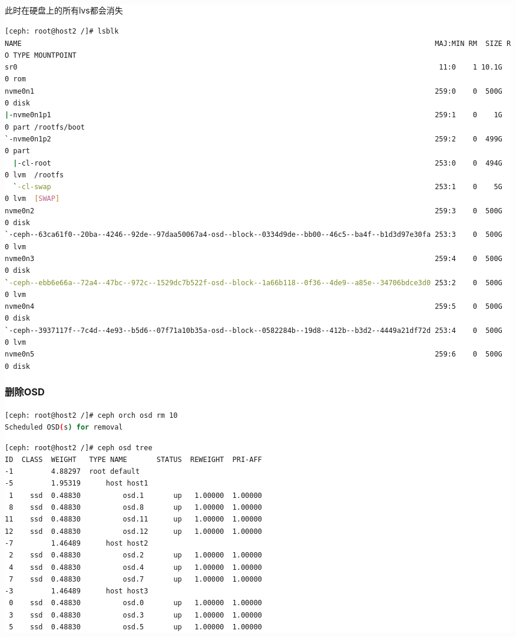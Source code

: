 此时在硬盘上的所有lvs都会消失

```bash
[ceph: root@host2 /]# lsblk
NAME                                                                                                  MAJ:MIN RM  SIZE RO TYPE MOUNTPOINT
sr0                                                                                                    11:0    1 10.1G  0 rom  
nvme0n1                                                                                               259:0    0  500G  0 disk 
|-nvme0n1p1                                                                                           259:1    0    1G  0 part /rootfs/boot
`-nvme0n1p2                                                                                           259:2    0  499G  0 part 
  |-cl-root                                                                                           253:0    0  494G  0 lvm  /rootfs
  `-cl-swap                                                                                           253:1    0    5G  0 lvm  [SWAP]
nvme0n2                                                                                               259:3    0  500G  0 disk 
`-ceph--63ca61f0--20ba--4246--92de--97daa50067a4-osd--block--0334d9de--bb00--46c5--ba4f--b1d3d97e30fa 253:3    0  500G  0 lvm  
nvme0n3                                                                                               259:4    0  500G  0 disk 
`-ceph--ebb6e66a--72a4--47bc--972c--1529dc7b522f-osd--block--1a66b118--0f36--4de9--a85e--34706bdce3d0 253:2    0  500G  0 lvm  
nvme0n4                                                                                               259:5    0  500G  0 disk 
`-ceph--3937117f--7c4d--4e93--b5d6--07f71a10b35a-osd--block--0582284b--19d8--412b--b3d2--4449a21df72d 253:4    0  500G  0 lvm  
nvme0n5                                                                                               259:6    0  500G  0 disk 
```

### 删除OSD

```bash
[ceph: root@host2 /]# ceph orch osd rm 10
Scheduled OSD(s) for removal
```

```bash
[ceph: root@host2 /]# ceph osd tree
ID  CLASS  WEIGHT   TYPE NAME       STATUS  REWEIGHT  PRI-AFF
-1         4.88297  root default                             
-5         1.95319      host host1                           
 1    ssd  0.48830          osd.1       up   1.00000  1.00000
 8    ssd  0.48830          osd.8       up   1.00000  1.00000
11    ssd  0.48830          osd.11      up   1.00000  1.00000
12    ssd  0.48830          osd.12      up   1.00000  1.00000
-7         1.46489      host host2                           
 2    ssd  0.48830          osd.2       up   1.00000  1.00000
 4    ssd  0.48830          osd.4       up   1.00000  1.00000
 7    ssd  0.48830          osd.7       up   1.00000  1.00000
-3         1.46489      host host3                           
 0    ssd  0.48830          osd.0       up   1.00000  1.00000
 3    ssd  0.48830          osd.3       up   1.00000  1.00000
 5    ssd  0.48830          osd.5       up   1.00000  1.00000
```
